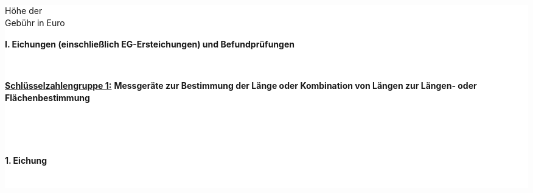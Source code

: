 <th style=" font-weight:normal;" align="center" valign="middle" charoff="50">

Höhe der  
Gebühr in Euro

</th>

</tr>

</thead>

<tbody valign="top">

<tr>

<td style colspan="4" align="center" valign="top" charoff="50">

<span class="SP" style=";font-weight:bold">I. Eichungen (einschließlich
EG-Ersteichungen) und Befundprüfungen</span>

</td>

</tr>

<tr>

<td style align="left" valign="top" charoff="50">

 

</td>

<td style colspan="2" align="justify" valign="top" charoff="50">

<span style=";font-weight:bold;text-decoration:underline">Schlüsselzahlengruppe 1:</span> <span style=";font-weight:bold">Messgeräte
zur Bestimmung der Länge oder Kombination von Längen zur Längen-
</span><span style=";font-weight:bold">oder Flächenbestimmung</span>

</td>

<td style align="right" valign="top" charoff="50">

 

</td>

</tr>

<tr>

<td style align="left" valign="top" charoff="50">

 

</td>

<td style colspan="2" align="justify" valign="top" charoff="50">

<span style=";font-weight:bold">1. Eichung</span>

</td>

<td style align="right" valign="top" charoff="50">

 